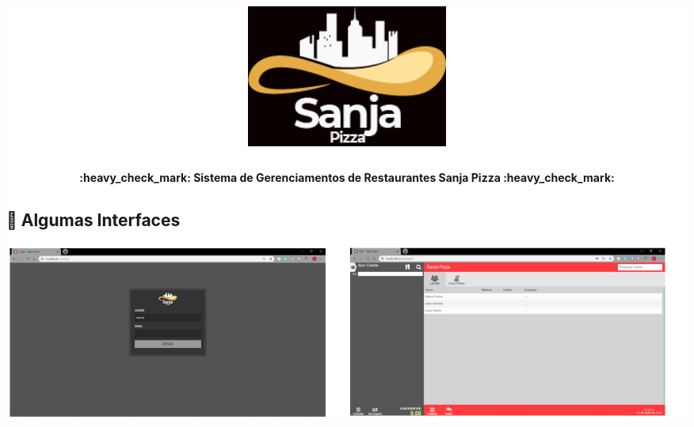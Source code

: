 <h1 align="center"><img src="SistemaGerRestaurante/assets/pdv/img/Sanja2.png" alt="Logotipo" width="250"/></h1>

<h4 align="center"> 
	:heavy_check_mark:  Sistema de Gerenciamentos de Restaurantes Sanja Pizza :heavy_check_mark:
</h4>

## 🔖 Algumas Interfaces 
<p align="center" vetical-aling="top">
 <img  src="assets/int1.png" alt="Homepage" title="Homepage" width="400" />&nbsp;&nbsp;&nbsp;&nbsp;&nbsp;&nbsp;
 <img  src="assets/int2.png" alt="Moeda PJM" title="Moeda PJM" width="400" />&nbsp;&nbsp;&nbsp;&nbsp;&nbsp;&nbsp;
</p>
